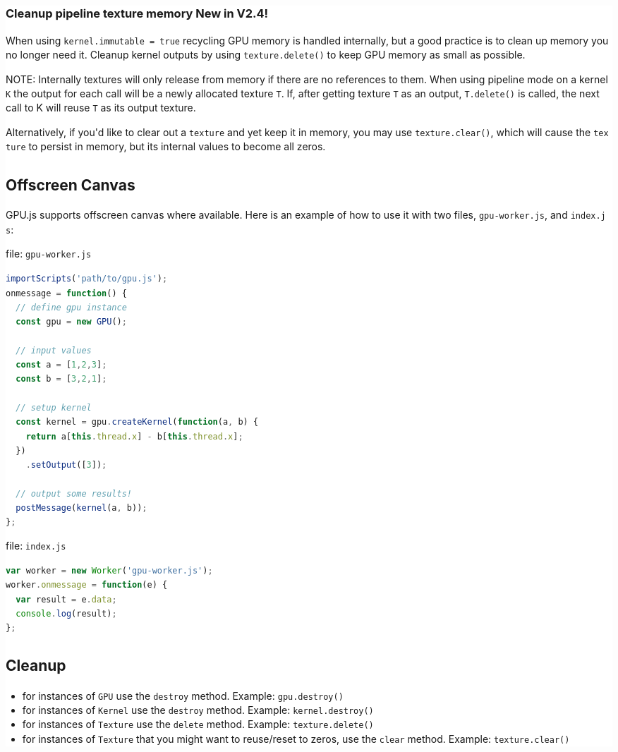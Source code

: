 ### Cleanup pipeline texture memory **New in V2.4!**
When using `kernel.immutable = true` recycling GPU memory is handled internally, but a good practice is to clean up memory you no longer need it.
Cleanup kernel outputs by using `texture.delete()` to keep GPU memory as small as possible.

NOTE: Internally textures will only release from memory if there are no references to them.
When using pipeline mode on a kernel `K` the output for each call will be a newly allocated texture `T`.
If, after getting texture `T` as an output, `T.delete()` is called, the next call to K will reuse `T` as its output texture.

Alternatively, if you'd like to clear out a `texture` and yet keep it in memory, you may use `texture.clear()`, which
will cause the `texture` to persist in memory, but its internal values to become all zeros.

## Offscreen Canvas
GPU.js supports offscreen canvas where available.  Here is an example of how to use it with two files, `gpu-worker.js`, and `index.js`:

file: `gpu-worker.js`
```js
importScripts('path/to/gpu.js');
onmessage = function() {
  // define gpu instance
  const gpu = new GPU();

  // input values
  const a = [1,2,3];
  const b = [3,2,1];

  // setup kernel
  const kernel = gpu.createKernel(function(a, b) {
    return a[this.thread.x] - b[this.thread.x];
  })
    .setOutput([3]);

  // output some results!
  postMessage(kernel(a, b));
};
```

file: `index.js`
```js
var worker = new Worker('gpu-worker.js');
worker.onmessage = function(e) {
  var result = e.data;
  console.log(result);
};
```

## Cleanup
* for instances of `GPU` use the `destroy` method.  Example: `gpu.destroy()`
* for instances of `Kernel` use the `destroy` method.  Example: `kernel.destroy()`
* for instances of `Texture` use the `delete` method. Example: `texture.delete()`
* for instances of `Texture` that you might want to reuse/reset to zeros, use the `clear` method. Example: `texture.clear()`
